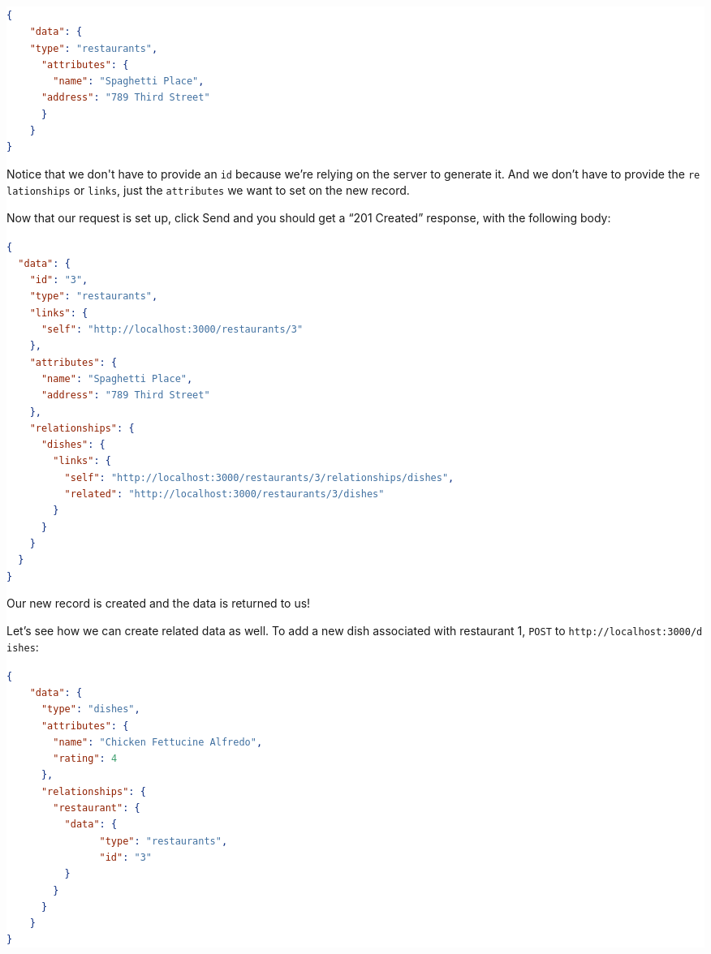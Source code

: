 ```json
{
	"data": {
    "type": "restaurants",
	  "attributes": {
	    "name": "Spaghetti Place",
      "address": "789 Third Street"
	  }
	}
}
```

Notice that we don't have to provide an `id` because we’re relying on the server to generate it. And we don’t have to provide the `relationships` or `links`, just the `attributes` we want to set on the new record.

Now that our request is set up, click Send and you should get a “201 Created” response, with the following body:

```json
{
  "data": {
    "id": "3",
    "type": "restaurants",
    "links": {
      "self": "http://localhost:3000/restaurants/3"
    },
    "attributes": {
      "name": "Spaghetti Place",
      "address": "789 Third Street"
    },
    "relationships": {
      "dishes": {
        "links": {
          "self": "http://localhost:3000/restaurants/3/relationships/dishes",
          "related": "http://localhost:3000/restaurants/3/dishes"
        }
      }
    }
  }
}
```

Our new record is created and the data is returned to us!

Let’s see how we can create related data as well. To add a new dish associated with restaurant 1, `POST` to `http://localhost:3000/dishes`:

```json
{
	"data": {
	  "type": "dishes",
	  "attributes": {
	    "name": "Chicken Fettucine Alfredo",
	    "rating": 4
	  },
	  "relationships": {
  		"restaurant": {
  		  "data": {
    			"type": "restaurants",
    			"id": "3"
  		  }
  		}
	  }
	}
}
```
